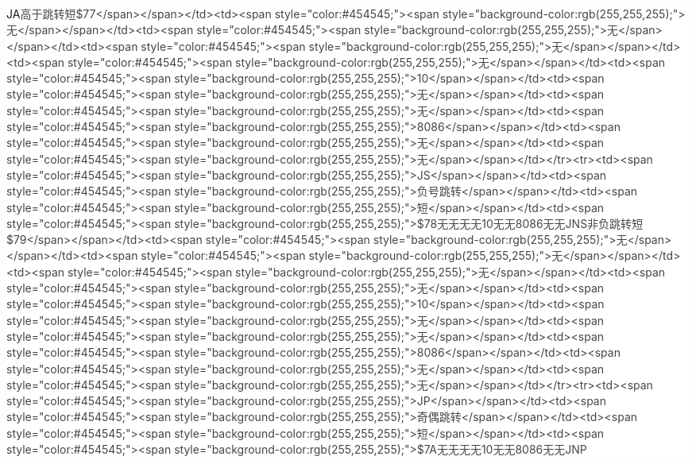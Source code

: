 <span style="background-color:rgb(255,255,255);">JA</span></span></td><td><span style="color:#454545;"><span style="background-color:rgb(255,255,255);">高于跳转</span></span></td><td><span style="color:#454545;"><span style="background-color:rgb(255,255,255);">短</span></span></td><td><span style="color:#454545;"><span style="background-color:rgb(255,255,255);">$77</span></span></td><td><span style="color:#454545;"><span style="background-color:rgb(255,255,255);">无</span></span></td><td><span style="color:#454545;"><span style="background-color:rgb(255,255,255);">无</span></span></td><td><span style="color:#454545;"><span style="background-color:rgb(255,255,255);">无</span></span></td><td><span style="color:#454545;"><span style="background-color:rgb(255,255,255);">无</span></span></td><td><span style="color:#454545;"><span style="background-color:rgb(255,255,255);">10</span></span></td><td><span style="color:#454545;"><span style="background-color:rgb(255,255,255);">无</span></span></td><td><span style="color:#454545;"><span style="background-color:rgb(255,255,255);">无</span></span></td><td><span style="color:#454545;"><span style="background-color:rgb(255,255,255);">8086</span></span></td><td><span style="color:#454545;"><span style="background-color:rgb(255,255,255);">无</span></span></td><td><span style="color:#454545;"><span style="background-color:rgb(255,255,255);">无</span></span></td></tr><tr><td><span style="color:#454545;"><span style="background-color:rgb(255,255,255);">JS</span></span></td><td><span style="color:#454545;"><span style="background-color:rgb(255,255,255);">负号跳转</span></span></td><td><span style="color:#454545;"><span style="background-color:rgb(255,255,255);">短</span></span></td><td><span style="color:#454545;"><span style="background-color:rgb(255,255,255);">$78</span></span></td><td><span style="color:#454545;"><span style="background-color:rgb(255,255,255);">无</span></span></td><td><span style="color:#454545;"><span style="background-color:rgb(255,255,255);">无</span></span></td><td><span style="color:#454545;"><span style="background-color:rgb(255,255,255);">无</span></span></td><td><span style="color:#454545;"><span style="background-color:rgb(255,255,255);">无</span></span></td><td><span style="color:#454545;"><span style="background-color:rgb(255,255,255);">10</span></span></td><td><span style="color:#454545;"><span style="background-color:rgb(255,255,255);">无</span></span></td><td><span style="color:#454545;"><span style="background-color:rgb(255,255,255);">无</span></span></td><td><span style="color:#454545;"><span style="background-color:rgb(255,255,255);">8086</span></span></td><td><span style="color:#454545;"><span style="background-color:rgb(255,255,255);">无</span></span></td><td><span style="color:#454545;"><span style="background-color:rgb(255,255,255);">无</span></span></td></tr><tr><td><span style="color:#454545;"><span style="background-color:rgb(255,255,255);">JNS</span></span></td><td><span style="color:#454545;"><span style="background-color:rgb(255,255,255);">非负跳转</span></span></td><td><span style="color:#454545;"><span style="background-color:rgb(255,255,255);">短</span></span></td><td><span style="color:#454545;"><span style="background-color:rgb(255,255,255);">$79</span></span></td><td><span style="color:#454545;"><span style="background-color:rgb(255,255,255);">无</span></span></td><td><span style="color:#454545;"><span style="background-color:rgb(255,255,255);">无</span></span></td><td><span style="color:#454545;"><span style="background-color:rgb(255,255,255);">无</span></span></td><td><span style="color:#454545;"><span style="background-color:rgb(255,255,255);">无</span></span></td><td><span style="color:#454545;"><span style="background-color:rgb(255,255,255);">10</span></span></td><td><span style="color:#454545;"><span style="background-color:rgb(255,255,255);">无</span></span></td><td><span style="color:#454545;"><span style="background-color:rgb(255,255,255);">无</span></span></td><td><span style="color:#454545;"><span style="background-color:rgb(255,255,255);">8086</span></span></td><td><span style="color:#454545;"><span style="background-color:rgb(255,255,255);">无</span></span></td><td><span style="color:#454545;"><span style="background-color:rgb(255,255,255);">无</span></span></td></tr><tr><td><span style="color:#454545;"><span style="background-color:rgb(255,255,255);">JP</span></span></td><td><span style="color:#454545;"><span style="background-color:rgb(255,255,255);">奇偶跳转</span></span></td><td><span style="color:#454545;"><span style="background-color:rgb(255,255,255);">短</span></span></td><td><span style="color:#454545;"><span style="background-color:rgb(255,255,255);">$7A</span></span></td><td><span style="color:#454545;"><span style="background-color:rgb(255,255,255);">无</span></span></td><td><span style="color:#454545;"><span style="background-color:rgb(255,255,255);">无</span></span></td><td><span style="color:#454545;"><span style="background-color:rgb(255,255,255);">无</span></span></td><td><span style="color:#454545;"><span style="background-color:rgb(255,255,255);">无</span></span></td><td><span style="color:#454545;"><span style="background-color:rgb(255,255,255);">10</span></span></td><td><span style="color:#454545;"><span style="background-color:rgb(255,255,255);">无</span></span></td><td><span style="color:#454545;"><span style="background-color:rgb(255,255,255);">无</span></span></td><td><span style="color:#454545;"><span style="background-color:rgb(255,255,255);">8086</span></span></td><td><span style="color:#454545;"><span style="background-color:rgb(255,255,255);">无</span></span></td><td><span style="color:#454545;"><span style="background-color:rgb(255,255,255);">无</span></span></td></tr><tr><td><span style="color:#454545;"><span style="background-color:rgb(255,255,255);">JNP</span></span></td><td><span style="color:#454545;">